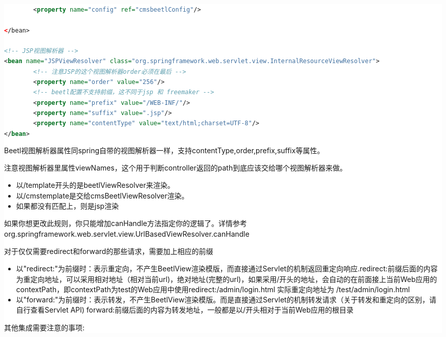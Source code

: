 ```xml
        <property name="config" ref="cmsbeetlConfig"/>

</bean>

<!-- JSP视图解析器 -->
<bean name="JSPViewResolver" class="org.springframework.web.servlet.view.InternalResourceViewResolver">
        <!-- 注意JSP的这个视图解析器order必须在最后 -->
        <property name="order" value="256"/>
        <!-- beetl配置不支持前缀，这不同于jsp 和 freemaker -->
        <property name="prefix" value="/WEB-INF/"/>
        <property name="suffix" value=".jsp"/>
        <property name="contentType" value="text/html;charset=UTF-8"/>
</bean>
```

Beetl视图解析器属性同spring自带的视图解析器一样，支持contentType,order,prefix,suffix等属性。

注意视图解析器里属性viewNames，这个用于判断controller返回的path到底应该交给哪个视图解析器来做。

-   以/template开头的是beetlViewResolver来渲染。
-   以/cmstemplate是交给cmsBeetlViewResolver渲染。
-   如果都没有匹配上，则是jsp渲染

如果你想更改此规则，你只能增加canHandle方法指定你的逻辑了。详情参考org.springframework.web.servlet.view.UrlBasedViewResolver.canHandle

对于仅仅需要redirect和forward的那些请求，需要加上相应的前缀

-   以"redirect:"为前缀时：表示重定向，不产生BeetlView渲染模版，而直接通过Servlet的机制返回重定向响应.redirect:前缀后面的内容为重定向地址，可以采用相对地址（相对当前url)，绝对地址(完整的url)，如果采用/开头的地址，会自动的在前面接上当前Web应用的contextPath，即contextPath为test的Web应用中使用redirect:/admin/login.html 实际重定向地址为 /test/admin/login.html
-   以"forward:"为前缀时：表示转发，不产生BeetlView渲染模版。而是直接通过Servlet的机制转发请求（关于转发和重定向的区别，请自行查看Servlet API) forward:前缀后面的内容为转发地址，一般都是以/开头相对于当前Web应用的根目录

其他集成需要注意的事项:

